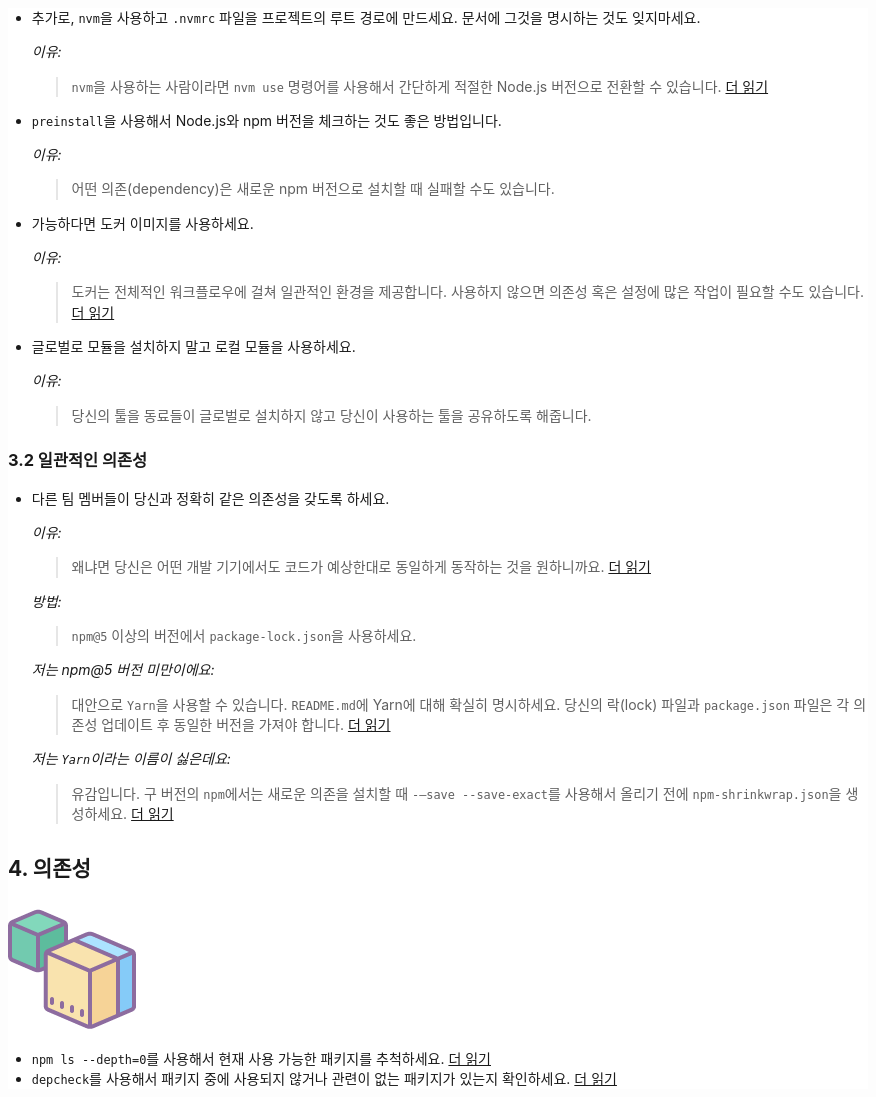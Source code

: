 * 추가로, `nvm`을 사용하고 `.nvmrc` 파일을 프로젝트의 루트 경로에 만드세요. 문서에 그것을 명시하는 것도 잊지마세요.

    _이유:_
    > `nvm`을 사용하는 사람이라면 `nvm use` 명령어를 사용해서 간단하게 적절한 Node.js 버전으로 전환할 수 있습니다. [더 읽기](https://github.com/creationix/nvm)

* `preinstall`을 사용해서 Node.js와 npm 버전을 체크하는 것도 좋은 방법입니다.

    _이유:_
    > 어떤 의존(dependency)은 새로운 npm 버전으로 설치할 때 실패할 수도 있습니다.

* 가능하다면 도커 이미지를 사용하세요.

    _이유:_
    > 도커는 전체적인 워크플로우에 걸쳐 일관적인 환경을 제공합니다. 사용하지 않으면 의존성 혹은 설정에 많은 작업이 필요할 수도 있습니다. [더 읽기](https://hackernoon.com/how-to-dockerize-a-node-js-application-4fbab45a0c19)

* 글로벌로 모듈을 설치하지 말고 로컬 모듈을 사용하세요.

    _이유:_
    > 당신의 툴을 동료들이 글로벌로 설치하지 않고 당신이 사용하는 툴을 공유하도록 해줍니다.


<a name="consistent-dependencies"></a>
### 3.2 일관적인 의존성

* 다른 팀 멤버들이 당신과 정확히 같은 의존성을 갖도록 하세요.

    _이유:_
    > 왜냐면 당신은 어떤 개발 기기에서도 코드가 예상한대로 동일하게 동작하는 것을 원하니까요. [더 읽기](https://medium.com/@kentcdodds/why-semver-ranges-are-literally-the-worst-817cdcb09277)

    _방법:_
    > `npm@5` 이상의 버전에서 `package-lock.json`을 사용하세요.

    _저는 npm@5 버전 미만이에요:_
    > 대안으로 `Yarn`을 사용할 수 있습니다. `README.md`에 Yarn에 대해 확실히 명시하세요. 당신의 락(lock) 파일과 `package.json` 파일은 각 의존성 업데이트 후 동일한 버전을 가져야 합니다. [더 읽기](https://yarnpkg.com/en/)

    _저는 `Yarn`이라는 이름이 싫은데요:_
    > 유감입니다. 구 버전의 `npm`에서는 새로운 의존을 설치할 때 `-—save --save-exact`를 사용해서 올리기 전에 `npm-shrinkwrap.json`을 생성하세요. [더 읽기](https://docs.npmjs.com/files/package-locks)

<a name="dependencies"></a>
## 4. 의존성

![Github](/img/modules.png)

* `npm ls --depth=0`를 사용해서 현재 사용 가능한 패키지를 추척하세요. [더 읽기](https://docs.npmjs.com/cli/ls)
* `depcheck`를 사용해서 패키지 중에 사용되지 않거나 관련이 없는 패키지가 있는지 확인하세요.  [더 읽기](https://www.npmjs.com/package/depcheck)
